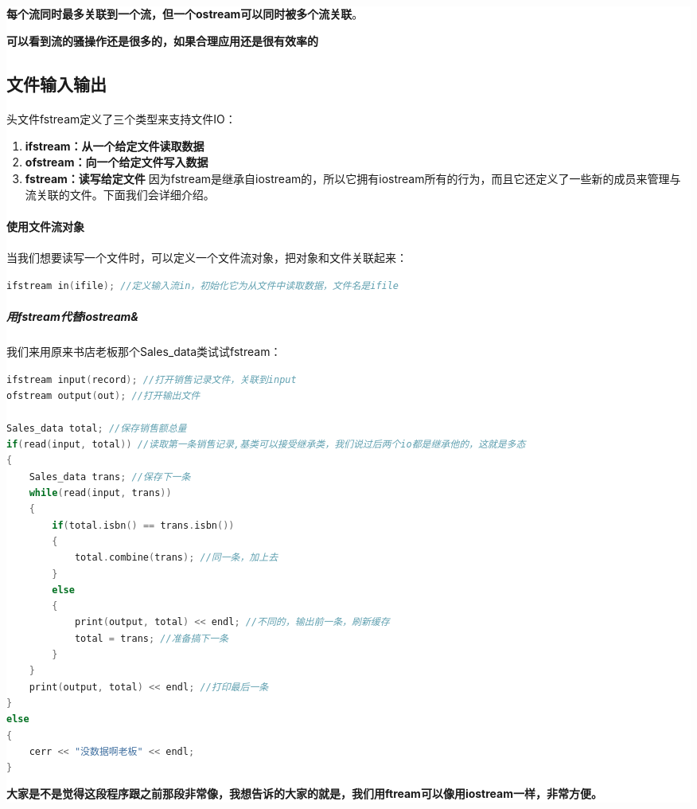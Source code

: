 **每个流同时最多关联到一个流，但一个ostream可以同时被多个流关联**。

**可以看到流的骚操作还是很多的，如果合理应用还是很有效率的**

## 文件输入输出

头文件fstream定义了三个类型来支持文件IO：

1. **ifstream：从一个给定文件读取数据** 
2. **ofstream：向一个给定文件写入数据** 
3. **fstream：读写给定文件**
   因为fstream是继承自iostream的，所以它拥有iostream所有的行为，而且它还定义了一些新的成员来管理与流关联的文件。下面我们会详细介绍。

#### 使用文件流对象

当我们想要读写一个文件时，可以定义一个文件流对象，把对象和文件关联起来：

```c++
ifstream in(ifile); //定义输入流in，初始化它为从文件中读取数据，文件名是ifile
```

##### 用fstream代替iostream&

我们来用原来书店老板那个Sales_data类试试fstream：

```c++
ifstream input(record); //打开销售记录文件，关联到input
ofstream output(out); //打开输出文件

Sales_data total; //保存销售额总量
if(read(input, total)) //读取第一条销售记录,基类可以接受继承类，我们说过后两个io都是继承他的，这就是多态
{
    Sales_data trans; //保存下一条
    while(read(input, trans))
    {
        if(total.isbn() == trans.isbn())
        {
            total.combine(trans); //同一条，加上去
        }
        else
        {
            print(output, total) << endl; //不同的，输出前一条，刷新缓存
            total = trans; //准备搞下一条
        }
    }
    print(output, total) << endl; //打印最后一条
}
else
{
    cerr << "没数据啊老板" << endl;
}
```

**大家是不是觉得这段程序跟之前那段非常像，我想告诉的大家的就是，我们用ftream可以像用iostream一样，非常方便。**
